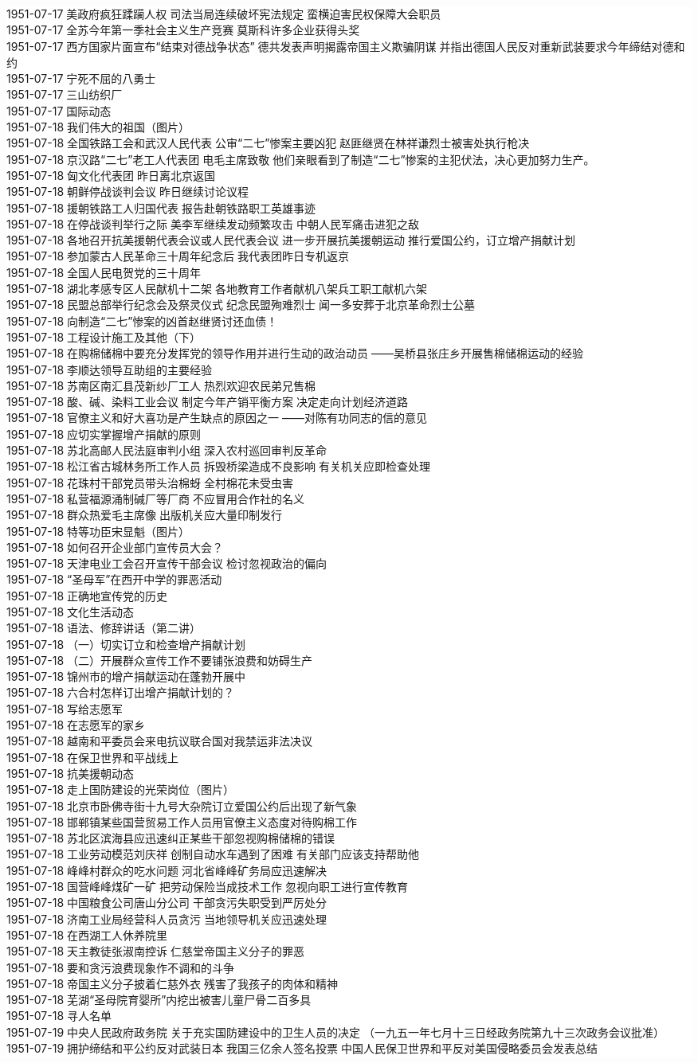1951-07-17 美政府疯狂蹂躏人权  司法当局连续破坏宪法规定  蛮横迫害民权保障大会职员  
1951-07-17 全苏今年第一季社会主义生产竞赛  莫斯科许多企业获得头奖  
1951-07-17 西方国家片面宣布“结束对德战争状态”  德共发表声明揭露帝国主义欺骗阴谋  并指出德国人民反对重新武装要求今年缔结对德和约  
1951-07-17 宁死不屈的八勇士  
1951-07-17 三山纺织厂  
1951-07-17 国际动态  
1951-07-18 我们伟大的祖国（图片）  
1951-07-18 全国铁路工会和武汉人民代表  公审“二七”惨案主要凶犯  赵匪继贤在林祥谦烈士被害处执行枪决  
1951-07-18 京汉路“二七”老工人代表团  电毛主席致敬  他们亲眼看到了制造“二七”惨案的主犯伏法，决心更加努力生产。  
1951-07-18 匈文化代表团  昨日离北京返国  
1951-07-18 朝鲜停战谈判会议  昨日继续讨论议程  
1951-07-18 援朝铁路工人归国代表  报告赴朝铁路职工英雄事迹  
1951-07-18 在停战谈判举行之际  美李军继续发动频繁攻击  中朝人民军痛击进犯之敌  
1951-07-18 各地召开抗美援朝代表会议或人民代表会议  进一步开展抗美援朝运动  推行爱国公约，订立增产捐献计划  
1951-07-18 参加蒙古人民革命三十周年纪念后  我代表团昨日专机返京  
1951-07-18 全国人民电贺党的三十周年  
1951-07-18 湖北孝感专区人民献机十二架  各地教育工作者献机八架兵工职工献机六架  
1951-07-18 民盟总部举行纪念会及祭灵仪式  纪念民盟殉难烈士  闻一多安葬于北京革命烈士公墓  
1951-07-18 向制造“二七”惨案的凶首赵继贤讨还血债！  
1951-07-18 工程设计施工及其他（下）  
1951-07-18 在购棉储棉中要充分发挥党的领导作用并进行生动的政治动员  ——吴桥县张庄乡开展售棉储棉运动的经验  
1951-07-18 李顺达领导互助组的主要经验  
1951-07-18 苏南区南汇县茂新纱厂工人  热烈欢迎农民弟兄售棉  
1951-07-18 酸、碱、染料工业会议  制定今年产销平衡方案  决定走向计划经济道路  
1951-07-18 官僚主义和好大喜功是产生缺点的原因之一  ——对陈有功同志的信的意见  
1951-07-18 应切实掌握增产捐献的原则  
1951-07-18 苏北高邮人民法庭审判小组  深入农村巡回审判反革命  
1951-07-18 松江省古城林务所工作人员  拆毁桥梁造成不良影响  有关机关应即检查处理  
1951-07-18 花珠村干部党员带头治棉蚜  全村棉花未受虫害  
1951-07-18 私营福源涌制碱厂等厂商  不应冒用合作社的名义  
1951-07-18 群众热爱毛主席像  出版机关应大量印制发行  
1951-07-18 特等功臣宋显魁（图片）  
1951-07-18 如何召开企业部门宣传员大会？  
1951-07-18 天津电业工会召开宣传干部会议  检讨忽视政治的偏向  
1951-07-18 “圣母军”在西开中学的罪恶活动  
1951-07-18 正确地宣传党的历史  
1951-07-18 文化生活动态  
1951-07-18 语法、修辞讲话（第二讲）  
1951-07-18 （一）切实订立和检查增产捐献计划  
1951-07-18 （二）开展群众宣传工作不要铺张浪费和妨碍生产  
1951-07-18 锦州市的增产捐献运动在蓬勃开展中  
1951-07-18 六合村怎样订出增产捐献计划的？  
1951-07-18 写给志愿军  
1951-07-18 在志愿军的家乡  
1951-07-18 越南和平委员会来电抗议联合国对我禁运非法决议  
1951-07-18 在保卫世界和平战线上  
1951-07-18 抗美援朝动态  
1951-07-18 走上国防建设的光荣岗位（图片）  
1951-07-18 北京市卧佛寺街十九号大杂院订立爱国公约后出现了新气象  
1951-07-18 邯郸镇某些国营贸易工作人员用官僚主义态度对待购棉工作  
1951-07-18 苏北区滨海县应迅速纠正某些干部忽视购棉储棉的错误  
1951-07-18 工业劳动模范刘庆祥  创制自动水车遇到了困难  有关部门应该支持帮助他  
1951-07-18 峰峰村群众的吃水问题  河北省峰峰矿务局应迅速解决  
1951-07-18 国营峰峰煤矿一矿  把劳动保险当成技术工作  忽视向职工进行宣传教育  
1951-07-18 中国粮食公司唐山分公司  干部贪污失职受到严厉处分  
1951-07-18 济南工业局经营科人员贪污  当地领导机关应迅速处理  
1951-07-18 在西湖工人休养院里  
1951-07-18 天主教徒张淑南控诉  仁慈堂帝国主义分子的罪恶  
1951-07-18 要和贪污浪费现象作不调和的斗争  
1951-07-18 帝国主义分子披着仁慈外衣  残害了我孩子的肉体和精神  
1951-07-18 芜湖“圣母院育婴所”内挖出被害儿童尸骨二百多具  
1951-07-18 寻人名单  
1951-07-19 中央人民政府政务院  关于充实国防建设中的卫生人员的决定  （一九五一年七月十三日经政务院第九十三次政务会议批准）  
1951-07-19 拥护缔结和平公约反对武装日本  我国三亿余人签名投票  中国人民保卫世界和平反对美国侵略委员会发表总结  